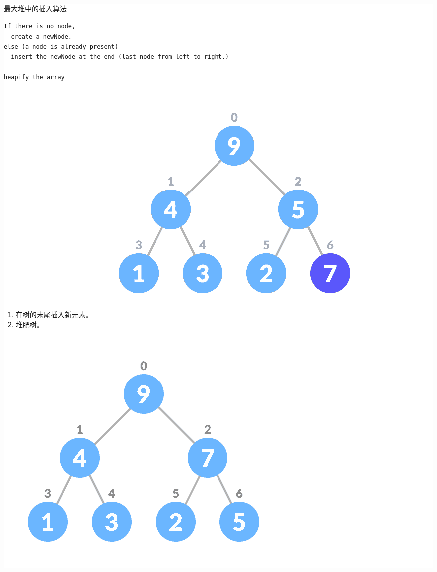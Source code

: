 最大堆中的插入算法

```
If there is no node, 
  create a newNode.
else (a node is already present)
  insert the newNode at the end (last node from left to right.)

heapify the array
```

1.  在树的末尾插入新元素。
    ![insertion in heap](img/1e518ee0fcb3c0b3e1726033d765fc28.png "insert at the end")
2.  堆肥树。

![insertion in heap](img/ac49517672e7f5f1e914281698dc618f.png "heapify the array")

